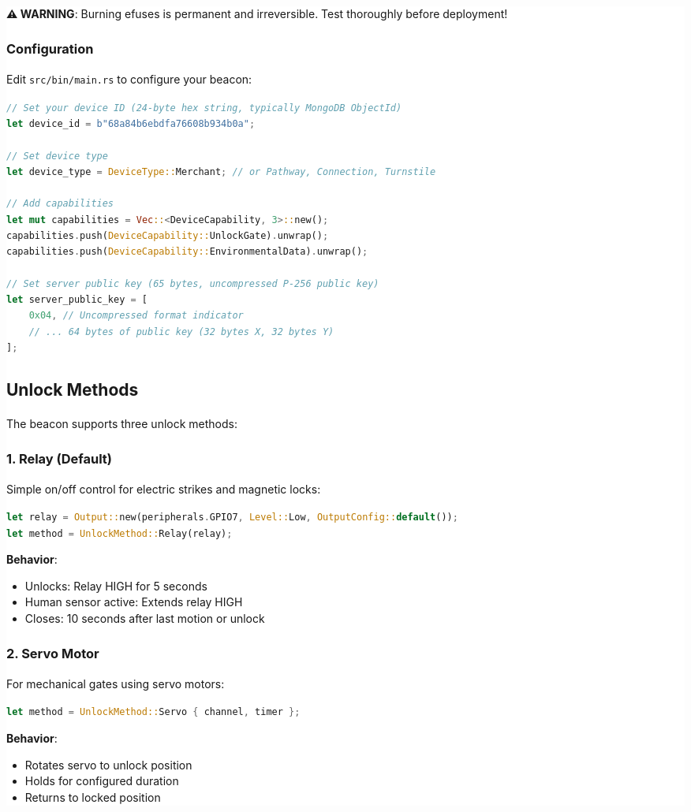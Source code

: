 **⚠️ WARNING**: Burning efuses is permanent and irreversible. Test thoroughly before deployment!

### Configuration

Edit `src/bin/main.rs` to configure your beacon:

```rust
// Set your device ID (24-byte hex string, typically MongoDB ObjectId)
let device_id = b"68a84b6ebdfa76608b934b0a";

// Set device type
let device_type = DeviceType::Merchant; // or Pathway, Connection, Turnstile

// Add capabilities
let mut capabilities = Vec::<DeviceCapability, 3>::new();
capabilities.push(DeviceCapability::UnlockGate).unwrap();
capabilities.push(DeviceCapability::EnvironmentalData).unwrap();

// Set server public key (65 bytes, uncompressed P-256 public key)
let server_public_key = [
    0x04, // Uncompressed format indicator
    // ... 64 bytes of public key (32 bytes X, 32 bytes Y)
];
```

## Unlock Methods

The beacon supports three unlock methods:

### 1. Relay (Default)
Simple on/off control for electric strikes and magnetic locks:

```rust
let relay = Output::new(peripherals.GPIO7, Level::Low, OutputConfig::default());
let method = UnlockMethod::Relay(relay);
```

**Behavior**:
- Unlocks: Relay HIGH for 5 seconds
- Human sensor active: Extends relay HIGH
- Closes: 10 seconds after last motion or unlock

### 2. Servo Motor
For mechanical gates using servo motors:

```rust
let method = UnlockMethod::Servo { channel, timer };
```

**Behavior**:
- Rotates servo to unlock position
- Holds for configured duration
- Returns to locked position
